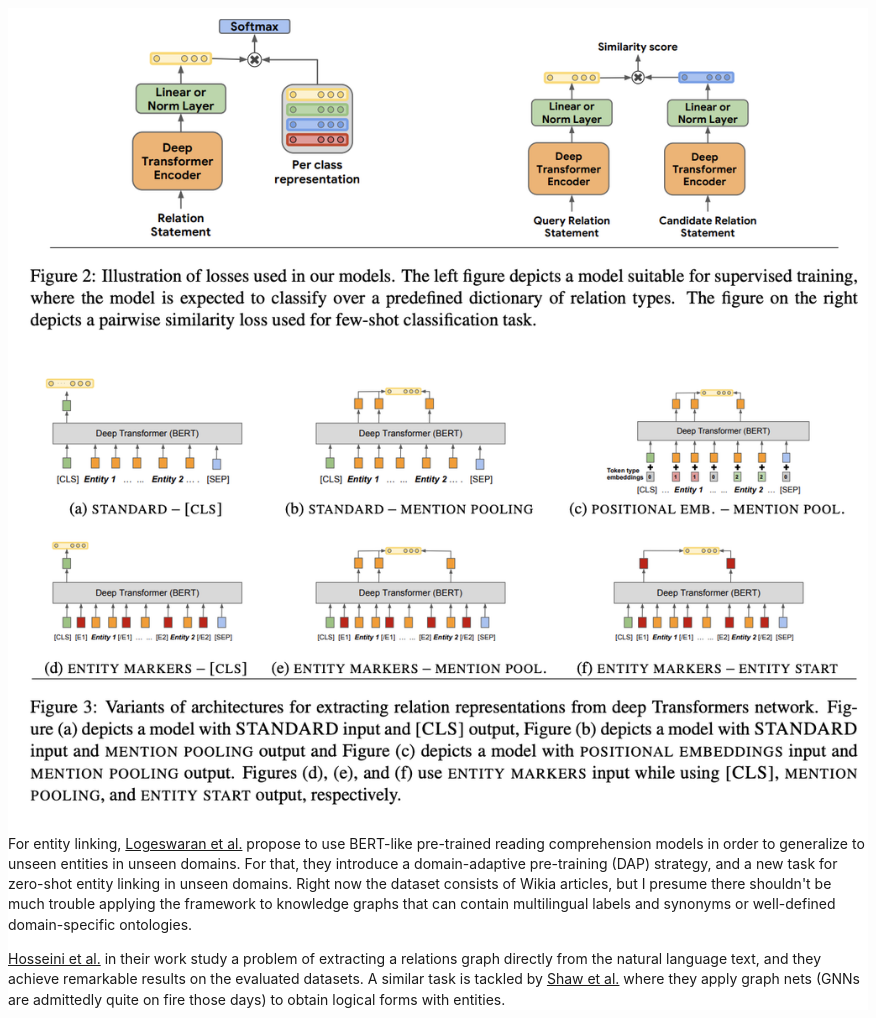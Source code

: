 ![](/images/acl2019/soares.png)

For entity linking, [Logeswaran et al.](https://www.aclweb.org/anthology/P19-1335) propose to use BERT-like pre-trained reading comprehension models in order to generalize to unseen entities in unseen domains. For that, they introduce a domain-adaptive pre-training (DAP) strategy, and a new task for zero-shot entity linking in unseen domains. Right now the dataset consists of Wikia articles, but I presume there shouldn't be much trouble applying the framework to knowledge graphs that can contain multilingual labels and synonyms or well-defined domain-specific ontologies.

[Hosseini et al.](https://www.mitpressjournals.org/doi/pdf/10.1162/tacl_a_00250) in their work study a problem of extracting a relations graph directly from the natural language text, and they achieve remarkable results on the evaluated datasets. A similar task is tackled by [Shaw et al.](https://www.aclweb.org/anthology/P19-1010) where they apply graph nets (GNNs are admittedly quite on fire those days) to obtain logical forms with entities.
